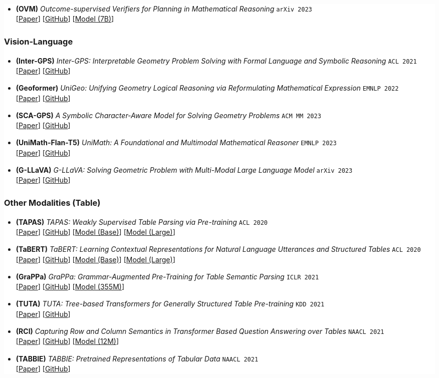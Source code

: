 - **(OVM)** _Outcome-supervised Verifiers for Planning in Mathematical Reasoning_ ```arXiv 2023```     
[[Paper](https://arxiv.org/abs/2311.09724)] [[GitHub](https://github.com/FreedomIntelligence/OVM)] [[Model (7B)](https://huggingface.co/FreedomIntelligence/OVM-llama2-7b)]


<h3 id="mathematics-vision-language">Vision-Language</h3>

- **(Inter-GPS)** _Inter-GPS: Interpretable Geometry Problem Solving with Formal Language and Symbolic Reasoning_ ```ACL 2021```     
[[Paper](https://arxiv.org/abs/2105.04165)] [[GitHub](https://github.com/lupantech/InterGPS)]

- **(Geoformer)** _UniGeo: Unifying Geometry Logical Reasoning via Reformulating Mathematical Expression_ ```EMNLP 2022```     
[[Paper](https://arxiv.org/abs/2212.02746)] [[GitHub](https://github.com/chen-judge/UniGeo)]

- **(SCA-GPS)** _A Symbolic Character-Aware Model for Solving Geometry Problems_ ```ACM MM 2023```     
[[Paper](https://arxiv.org/abs/2308.02823)] [[GitHub](https://github.com/ning-mz/sca-gps)]

- **(UniMath-Flan-T5)** _UniMath: A Foundational and Multimodal Mathematical Reasoner_ ```EMNLP 2023```     
[[Paper](https://aclanthology.org/2023.emnlp-main.440)] [[GitHub](https://github.com/Zhenwen-NLP/UniMath)]

- **(G-LLaVA)** _G-LLaVA: Solving Geometric Problem with Multi-Modal Large Language Model_ ```arXiv 2023```     
[[Paper](https://arxiv.org/abs/2312.11370)] [[GitHub](https://github.com/pipilurj/G-LLaVA)]


<h3 id="mathematics-other-modalities-table">Other Modalities (Table)</h3>

- **(TAPAS)** _TAPAS: Weakly Supervised Table Parsing via Pre-training_ ```ACL 2020```     
[[Paper](https://arxiv.org/abs/2004.02349)] [[GitHub](https://github.com/google-research/tapas)] [[Model (Base)](https://storage.googleapis.com/tapas_models/2020_04_21/tapas_base.zip)] [[Model (Large)](https://storage.googleapis.com/tapas_models/2020_04_21/tapas_large.zip)]

- **(TaBERT)** _TaBERT: Learning Contextual Representations for Natural Language Utterances and Structured Tables_ ```ACL 2020```     
[[Paper](https://arxiv.org/abs/2005.08314)] [[GitHub](https://github.com/facebookresearch/TaBERT)] [[Model (Base)](https://drive.google.com/drive/folders/1fDW9rLssgDAv19OMcFGgFJ5iyd9p7flg)] [[Model (Large)](https://drive.google.com/drive/folders/1fDW9rLssgDAv19OMcFGgFJ5iyd9p7flg)]

- **(GraPPa)** _GraPPa: Grammar-Augmented Pre-Training for Table Semantic Parsing_ ```ICLR 2021```     
[[Paper](https://arxiv.org/abs/2009.13845)] [[GitHub](https://github.com/taoyds/grappa)] [[Model (355M)](https://huggingface.co/Salesforce/grappa_large_jnt)]

- **(TUTA)** _TUTA: Tree-based Transformers for Generally Structured Table Pre-training_ ```KDD 2021```     
[[Paper](https://arxiv.org/abs/2010.12537)] [[GitHub](https://github.com/microsoft/TUTA_table_understanding)]

- **(RCI)** _Capturing Row and Column Semantics in Transformer Based Question Answering over Tables_ ```NAACL 2021```     
[[Paper](https://arxiv.org/abs/2104.08303)] [[GitHub](https://github.com/IBM/row-column-intersection)] [[Model (12M)](https://huggingface.co/michaelrglass/albert-base-rci-wikisql-row)]

- **(TABBIE)** _TABBIE: Pretrained Representations of Tabular Data_ ```NAACL 2021```     
[[Paper](https://arxiv.org/abs/2105.02584)] [[GitHub](https://github.com/SFIG611/tabbie)]
